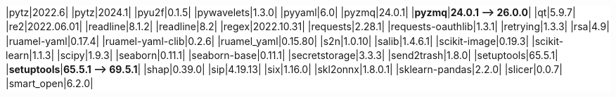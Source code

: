 |pytz|2022.6|
|pytz|2024.1|
|pyu2f|0.1.5|
|pywavelets|1.3.0|
|pyyaml|6.0|
|pyzmq|24.0.1|
|**pyzmq**|**24.0.1 --> 26.0.0**|
|qt|5.9.7|
|re2|2022.06.01|
|readline|8.1.2|
|readline|8.2|
|regex|2022.10.31|
|requests|2.28.1|
|requests-oauthlib|1.3.1|
|retrying|1.3.3|
|rsa|4.9|
|ruamel-yaml|0.17.4|
|ruamel-yaml-clib|0.2.6|
|ruamel_yaml|0.15.80|
|s2n|1.0.10|
|salib|1.4.6.1|
|scikit-image|0.19.3|
|scikit-learn|1.1.3|
|scipy|1.9.3|
|seaborn|0.11.1|
|seaborn-base|0.11.1|
|secretstorage|3.3.3|
|send2trash|1.8.0|
|setuptools|65.5.1|
|**setuptools**|**65.5.1 --> 69.5.1**|
|shap|0.39.0|
|sip|4.19.13|
|six|1.16.0|
|skl2onnx|1.8.0.1|
|sklearn-pandas|2.2.0|
|slicer|0.0.7|
|smart_open|6.2.0|